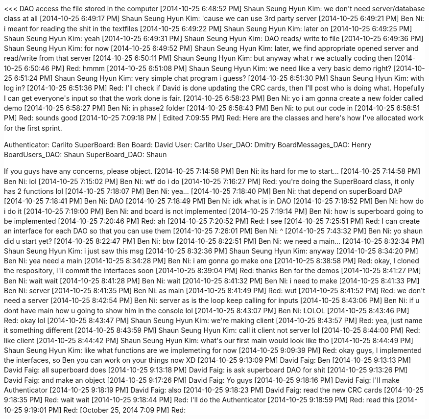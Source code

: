 <<< DAO access the file stored in the computer [2014-10-25 6:48:52 PM] Shaun Seung Hyun Kim: we don't need server/database class at all [2014-10-25 6:49:17 PM] Shaun Seung Hyun Kim: 'cause we can use 3rd party server [2014-10-25 6:49:21 PM] Ben Ni: i meant for reading the shit in the textfiles [2014-10-25 6:49:22 PM] Shaun Seung Hyun Kim: later on [2014-10-25 6:49:25 PM] Shaun Seung Hyun Kim: yeah [2014-10-25 6:49:31 PM] Shaun Seung Hyun Kim: DAO reads/ write to file [2014-10-25 6:49:36 PM] Shaun Seung Hyun Kim: for now [2014-10-25 6:49:52 PM] Shaun Seung Hyun Kim: later, we find appropriate opened server and read/write from that server [2014-10-25 6:50:11 PM] Shaun Seung Hyun Kim: but anyway what r we actually coding then [2014-10-25 6:50:46 PM] Red: hmmm [2014-10-25 6:51:08 PM] Shaun Seung Hyun Kim: we need like a very basic demo right? [2014-10-25 6:51:24 PM] Shaun Seung Hyun Kim: very simple chat program i guess? [2014-10-25 6:51:30 PM] Shaun Seung Hyun Kim: with log in? [2014-10-25 6:51:36 PM] Red: I'll check if David is done updating the CRC cards, then I'll post who is doing what. Hopefully I can get everyone's input so that the work done is fair. [2014-10-25 6:58:23 PM] Ben Ni: yo i am gonna create a new folder called demo [2014-10-25 6:58:27 PM] Ben Ni: in phase2 folder [2014-10-25 6:58:43 PM] Ben Ni: to put our code in [2014-10-25 6:58:51 PM] Red: sounds good [2014-10-25 7:09:18 PM | Edited 7:09:55 PM] Red: Here are the classes and here's how I've allocated work for the first sprint.

Authenticator: Carlito SuperBoard: Ben Board: David User: Carlito User_DAO: Dmitry BoardMessages_DAO: Henry BoardUsers_DAO: Shaun SuperBoard_DAO: Shaun

If you guys have any concerns, please object. [2014-10-25 7:14:58 PM] Ben Ni: its hard for me to start... [2014-10-25 7:14:58 PM] Ben Ni: lol [2014-10-25 7:15:02 PM] Ben Ni: wtf do i do [2014-10-25 7:16:27 PM] Red: you're doing the SuperBoard class, it only has 2 functions lol [2014-10-25 7:18:07 PM] Ben Ni: yea... [2014-10-25 7:18:40 PM] Ben Ni: that depend on superBoard DAP [2014-10-25 7:18:41 PM] Ben Ni: DAO [2014-10-25 7:18:49 PM] Ben Ni: idk what is in DAO [2014-10-25 7:18:52 PM] Ben Ni: how do i do it [2014-10-25 7:19:00 PM] Ben Ni: and board is not implemented [2014-10-25 7:19:14 PM] Ben Ni: how is superboard going to be implemented [2014-10-25 7:20:46 PM] Red: ah [2014-10-25 7:20:52 PM] Red: I see [2014-10-25 7:25:51 PM] Red: I can create an interface for each DAO so that you can use them [2014-10-25 7:26:01 PM] Ben Ni: ^ [2014-10-25 7:43:32 PM] Ben Ni: yo shaun did u start yet? [2014-10-25 8:22:47 PM] Ben Ni: btw [2014-10-25 8:22:51 PM] Ben Ni: we need a main... [2014-10-25 8:32:34 PM] Shaun Seung Hyun Kim: i just saw this msg [2014-10-25 8:32:36 PM] Shaun Seung Hyun Kim: anyway [2014-10-25 8:34:20 PM] Ben Ni: yea need a main [2014-10-25 8:34:28 PM] Ben Ni: i am gonna go make one [2014-10-25 8:38:58 PM] Red: okay, I cloned the respository, I'll commit the interfaces soon [2014-10-25 8:39:04 PM] Red: thanks Ben for the demos [2014-10-25 8:41:27 PM] Ben Ni: wait wait [2014-10-25 8:41:28 PM] Ben Ni: wait [2014-10-25 8:41:32 PM] Ben Ni: i need to make [2014-10-25 8:41:33 PM] Ben Ni: server [2014-10-25 8:41:35 PM] Ben Ni: as main [2014-10-25 8:41:49 PM] Red: wut [2014-10-25 8:41:52 PM] Red: we don't need a server [2014-10-25 8:42:54 PM] Ben Ni: server as is the loop keep calling for inputs [2014-10-25 8:43:06 PM] Ben Ni: if u dont have main how u going to show him in the console lol [2014-10-25 8:43:07 PM] Ben Ni: LOLOL [2014-10-25 8:43:46 PM] Red: okay lol [2014-10-25 8:43:47 PM] Shaun Seung Hyun Kim: we're making client [2014-10-25 8:43:57 PM] Red: yea, just name it something different [2014-10-25 8:43:59 PM] Shaun Seung Hyun Kim: call it client not server lol [2014-10-25 8:44:00 PM] Red: like client [2014-10-25 8:44:42 PM] Shaun Seung Hyun Kim: what's our first main would look like tho [2014-10-25 8:44:49 PM] Shaun Seung Hyun Kim: like what functions are we implemeting for now [2014-10-25 9:09:39 PM] Red: okay guys, I implemented the interfaces, so Ben you can work on your things now XD [2014-10-25 9:13:09 PM] David Faig: Ben [2014-10-25 9:13:13 PM] David Faig: all superboard does [2014-10-25 9:13:18 PM] David Faig: is ask superboard DAO for shit [2014-10-25 9:13:26 PM] David Faig: and make an object [2014-10-25 9:17:26 PM] David Faig: Yo guys [2014-10-25 9:18:16 PM] David Faig: I'll make Authenticator [2014-10-25 9:18:19 PM] David Faig: also [2014-10-25 9:18:23 PM] David Faig: read the new CRC cards [2014-10-25 9:18:35 PM] Red: wait wait [2014-10-25 9:18:44 PM] Red: I'll do the Authenticator [2014-10-25 9:18:59 PM] Red: read this [2014-10-25 9:19:01 PM] Red: [October 25, 2014 7:09 PM] Red:
